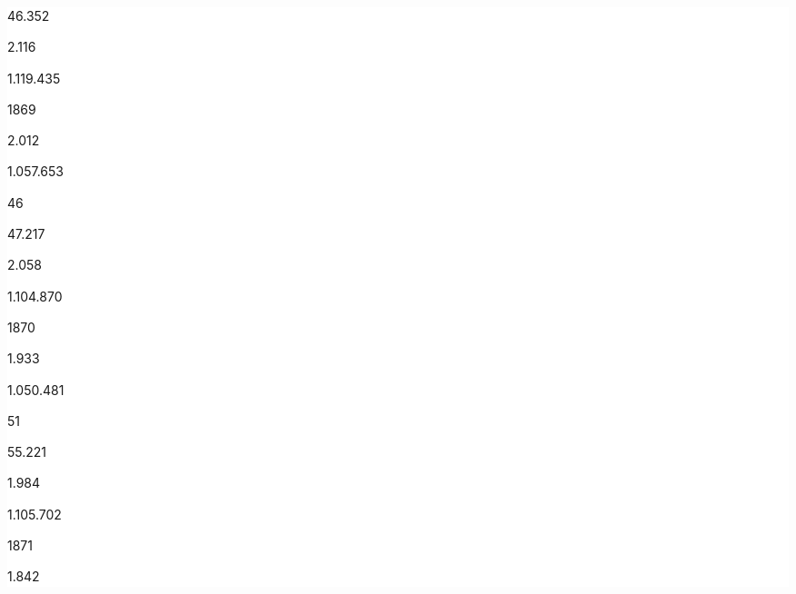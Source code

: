 <td class="tabelNummers">
<p>46.352</p>
</td>
<td class="tabelNummers">
<p>2.116</p>
</td>
<td class="tabelNummers">
<p>1.119.435</p>
</td>
</tr>
<tr class="odd">
<td>
<p>1869</p>
</td>
<td class="tabelNummers">
<p>2.012</p>
</td>
<td class="tabelNummers">
<p>1.057.653</p>
</td>
<td class="tabelNummers">
<p>46</p>
</td>
<td class="tabelNummers">
<p>47.217</p>
</td>
<td class="tabelNummers">
<p>2.058</p>
</td>
<td class="tabelNummers">
<p>1.104.870</p>
</td>
</tr>
<tr class="even">
<td>
<p>1870</p>
</td>
<td class="tabelNummers">
<p>1.933</p>
</td>
<td class="tabelNummers">
<p>1.050.481</p>
</td>
<td class="tabelNummers">
<p>51</p>
</td>
<td class="tabelNummers">
<p>55.221</p>
</td>
<td class="tabelNummers">
<p>1.984</p>
</td>
<td class="tabelNummers">
<p>1.105.702</p>
</td>
</tr>
<tr class="odd">
<td>
<p>1871</p>
</td>
<td class="tabelNummers">
<p>1.842</p>
</td>
<td class="tabelNummers">